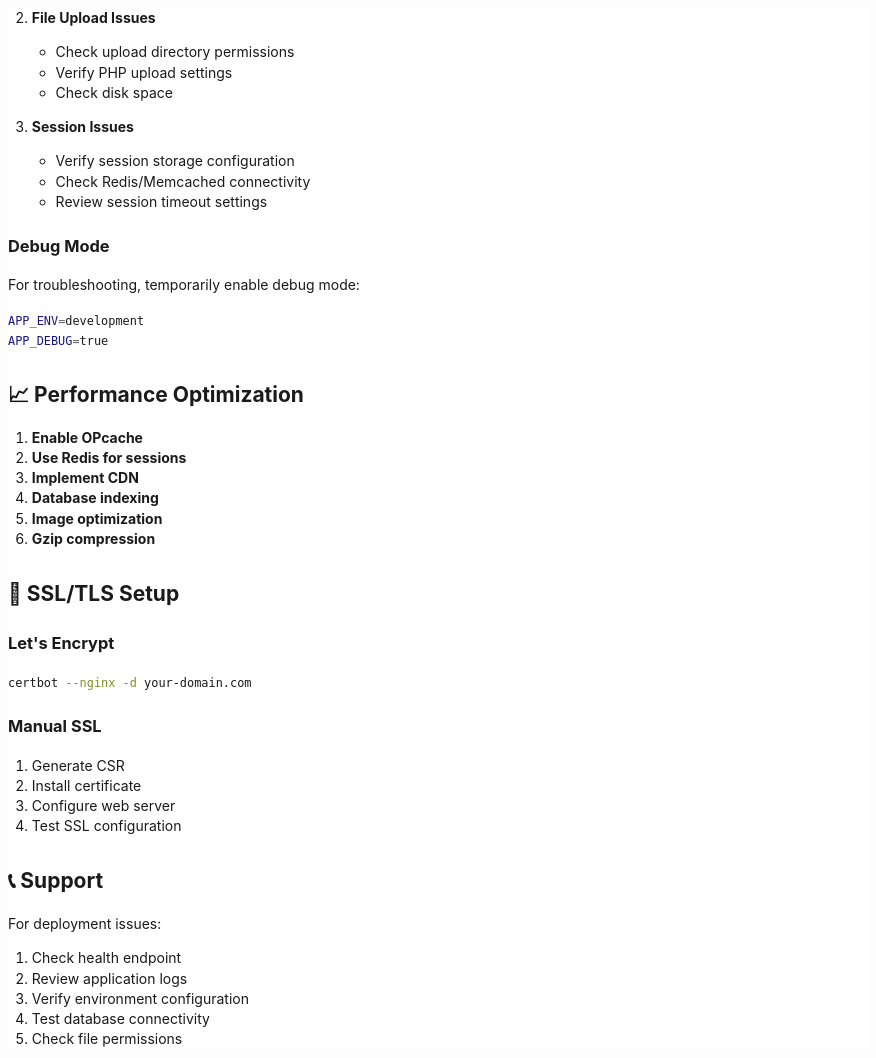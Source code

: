 2. **File Upload Issues**
   - Check upload directory permissions
   - Verify PHP upload settings
   - Check disk space

3. **Session Issues**
   - Verify session storage configuration
   - Check Redis/Memcached connectivity
   - Review session timeout settings

### Debug Mode
For troubleshooting, temporarily enable debug mode:
```bash
APP_ENV=development
APP_DEBUG=true
```

## 📈 Performance Optimization

1. **Enable OPcache**
2. **Use Redis for sessions**
3. **Implement CDN**
4. **Database indexing**
5. **Image optimization**
6. **Gzip compression**

## 🔐 SSL/TLS Setup

### Let's Encrypt
```bash
certbot --nginx -d your-domain.com
```

### Manual SSL
1. Generate CSR
2. Install certificate
3. Configure web server
4. Test SSL configuration

## 📞 Support

For deployment issues:
1. Check health endpoint
2. Review application logs
3. Verify environment configuration
4. Test database connectivity
5. Check file permissions 